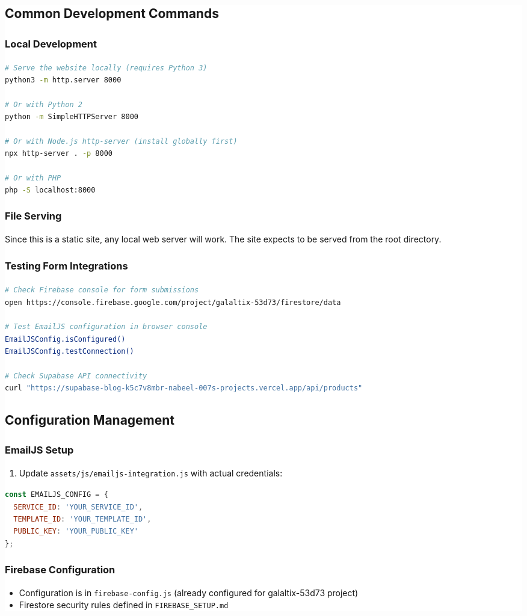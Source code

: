 ## Common Development Commands

### Local Development
```bash
# Serve the website locally (requires Python 3)
python3 -m http.server 8000

# Or with Python 2
python -m SimpleHTTPServer 8000

# Or with Node.js http-server (install globally first)
npx http-server . -p 8000

# Or with PHP
php -S localhost:8000
```

### File Serving
Since this is a static site, any local web server will work. The site expects to be served from the root directory.

### Testing Form Integrations
```bash
# Check Firebase console for form submissions
open https://console.firebase.google.com/project/galaltix-53d73/firestore/data

# Test EmailJS configuration in browser console
EmailJSConfig.isConfigured()
EmailJSConfig.testConnection()

# Check Supabase API connectivity
curl "https://supabase-blog-k5c7v8mbr-nabeel-007s-projects.vercel.app/api/products"
```

## Configuration Management

### EmailJS Setup
1. Update `assets/js/emailjs-integration.js` with actual credentials:
```javascript
const EMAILJS_CONFIG = {
  SERVICE_ID: 'YOUR_SERVICE_ID',
  TEMPLATE_ID: 'YOUR_TEMPLATE_ID', 
  PUBLIC_KEY: 'YOUR_PUBLIC_KEY'
};
```

### Firebase Configuration
- Configuration is in `firebase-config.js` (already configured for galaltix-53d73 project)
- Firestore security rules defined in `FIREBASE_SETUP.md`
